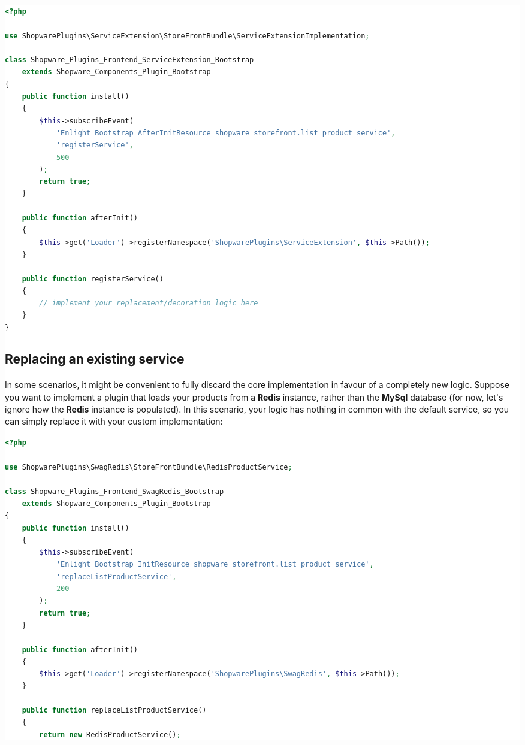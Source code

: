 ```php
<?php

use ShopwarePlugins\ServiceExtension\StoreFrontBundle\ServiceExtensionImplementation;

class Shopware_Plugins_Frontend_ServiceExtension_Bootstrap
    extends Shopware_Components_Plugin_Bootstrap
{
    public function install()
    {
        $this->subscribeEvent(
            'Enlight_Bootstrap_AfterInitResource_shopware_storefront.list_product_service',
            'registerService',
            500
        );
        return true;
    }

    public function afterInit()
    {
        $this->get('Loader')->registerNamespace('ShopwarePlugins\ServiceExtension', $this->Path());
    }

    public function registerService()
    {
        // implement your replacement/decoration logic here
    }
}
```

## Replacing an existing service

In some scenarios, it might be convenient to fully discard the core implementation in favour of a completely new logic. Suppose you want to implement a plugin that loads your products from a __Redis__ instance, rather than the __MySql__ database (for now, let's ignore how the __Redis__ instance is populated). In this scenario, your logic has nothing in common with the default service, so you can simply replace it with your custom implementation:

```php
<?php

use ShopwarePlugins\SwagRedis\StoreFrontBundle\RedisProductService;

class Shopware_Plugins_Frontend_SwagRedis_Bootstrap
    extends Shopware_Components_Plugin_Bootstrap
{
    public function install()
    {
        $this->subscribeEvent(
            'Enlight_Bootstrap_InitResource_shopware_storefront.list_product_service',
            'replaceListProductService',
            200
        );
        return true;
    }

    public function afterInit()
    {
        $this->get('Loader')->registerNamespace('ShopwarePlugins\SwagRedis', $this->Path());
    }

    public function replaceListProductService()
    {
        return new RedisProductService();
```